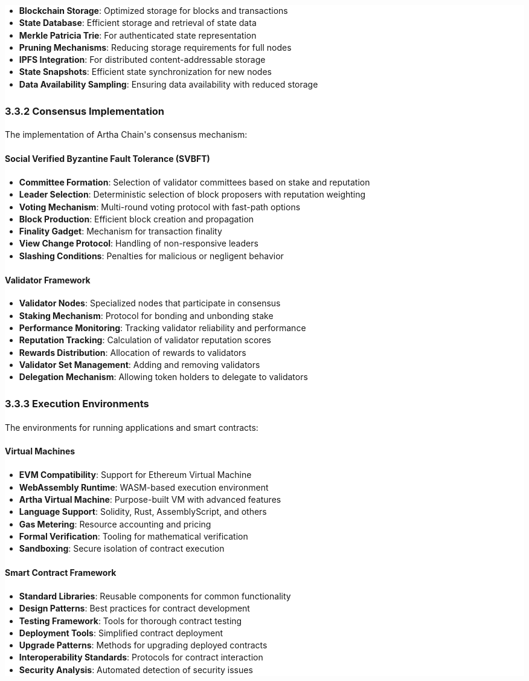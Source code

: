 - **Blockchain Storage**: Optimized storage for blocks and transactions
- **State Database**: Efficient storage and retrieval of state data
- **Merkle Patricia Trie**: For authenticated state representation
- **Pruning Mechanisms**: Reducing storage requirements for full nodes
- **IPFS Integration**: For distributed content-addressable storage
- **State Snapshots**: Efficient state synchronization for new nodes
- **Data Availability Sampling**: Ensuring data availability with reduced storage

### 3.3.2 Consensus Implementation

The implementation of Artha Chain's consensus mechanism:

#### Social Verified Byzantine Fault Tolerance (SVBFT)

- **Committee Formation**: Selection of validator committees based on stake and reputation
- **Leader Selection**: Deterministic selection of block proposers with reputation weighting
- **Voting Mechanism**: Multi-round voting protocol with fast-path options
- **Block Production**: Efficient block creation and propagation
- **Finality Gadget**: Mechanism for transaction finality
- **View Change Protocol**: Handling of non-responsive leaders
- **Slashing Conditions**: Penalties for malicious or negligent behavior

#### Validator Framework

- **Validator Nodes**: Specialized nodes that participate in consensus
- **Staking Mechanism**: Protocol for bonding and unbonding stake
- **Performance Monitoring**: Tracking validator reliability and performance
- **Reputation Tracking**: Calculation of validator reputation scores
- **Rewards Distribution**: Allocation of rewards to validators
- **Validator Set Management**: Adding and removing validators
- **Delegation Mechanism**: Allowing token holders to delegate to validators

### 3.3.3 Execution Environments

The environments for running applications and smart contracts:

#### Virtual Machines

- **EVM Compatibility**: Support for Ethereum Virtual Machine
- **WebAssembly Runtime**: WASM-based execution environment
- **Artha Virtual Machine**: Purpose-built VM with advanced features
- **Language Support**: Solidity, Rust, AssemblyScript, and others
- **Gas Metering**: Resource accounting and pricing
- **Formal Verification**: Tooling for mathematical verification
- **Sandboxing**: Secure isolation of contract execution

#### Smart Contract Framework

- **Standard Libraries**: Reusable components for common functionality
- **Design Patterns**: Best practices for contract development
- **Testing Framework**: Tools for thorough contract testing
- **Deployment Tools**: Simplified contract deployment
- **Upgrade Patterns**: Methods for upgrading deployed contracts
- **Interoperability Standards**: Protocols for contract interaction
- **Security Analysis**: Automated detection of security issues
